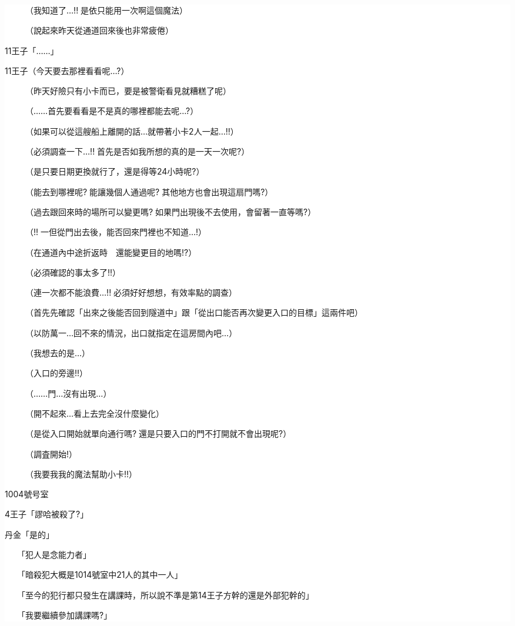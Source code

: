　　　（我知道了…!! 是依只能用一次啊這個魔法）

　　　（說起來昨天從通道回來後也非常疲倦）


11王子「……」


11王子（今天要去那裡看看呢…?）

　　　（昨天好險只有小卡而已，要是被警衛看見就糟糕了呢）

　　　（……首先要看看是不是真的哪裡都能去呢…?）

　　　（如果可以從這艘船上離開的話…就帶著小卡2人一起…!!）

　　　（必須調查一下…!! 首先是否如我所想的真的是一天一次呢?）

　　　（是只要日期更換就行了，還是得等24小時呢?）

　　　（能去到哪裡呢? 能讓幾個人通過呢? 其他地方也會出現這扇門嗎?）

　　　（過去跟回來時的場所可以變更嗎? 如果門出現後不去使用，會留著一直等嗎?）

　　　（!! 一但從門出去後，能否回來門裡也不知道…!）

　　　（在通道內中途折返時　還能變更目的地嗎!?）


　　　（必須確認的事太多了!!）

　　　（連一次都不能浪費…!! 必須好好想想，有效率點的調查）

　　　（首先先確認「出來之後能否回到隧道中」跟「從出口能否再次變更入口的目標」這兩件吧）

　　　（以防萬一…回不來的情況，出口就指定在這房間內吧…）

　　　（我想去的是…）

　　　（入口的旁邊!!）

　　　（……門…沒有出現…）

　　　（開不起來…看上去完全沒什麼變化）

　　　（是從入口開始就單向通行嗎? 還是只要入口的門不打開就不會出現呢?）

　　　（調査開始!）

　　　（我要我我的魔法幫助小卡!!）


1004號号室


4王子「謬哈被殺了?」


丹金「是的」

　　「犯人是念能力者」

　　「暗殺犯大概是1014號室中21人的其中一人」

　　「至今的犯行都只發生在講課時，所以說不準是第14王子方幹的還是外部犯幹的」

　　「我要繼續參加講課嗎?」
